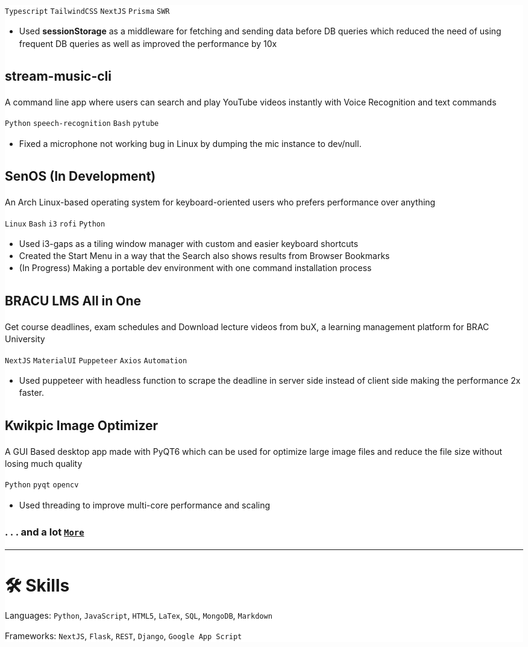 `Typescript` `TailwindCSS` `NextJS` `Prisma` `SWR`

- Used **sessionStorage** as a middleware for fetching and sending data before DB queries which reduced the need of using frequent DB queries as well as improved the performance by 10x

## stream-music-cli

A command line app where users can search and play YouTube videos instantly with Voice Recognition and text commands

`Python` `speech-recognition` `Bash` `pytube`

- Fixed a microphone not working bug in Linux by dumping the mic instance to dev/null.

## SenOS (In Development)

An Arch Linux-based operating system for keyboard-oriented users who prefers performance over anything

`Linux` `Bash` `i3` `rofi` `Python`

- Used i3-gaps as a tiling window manager with custom and easier keyboard shortcuts
- Created the Start Menu in a way that the Search also shows results from Browser Bookmarks
- (In Progress) Making a portable dev environment with one command installation process

## BRACU LMS All in One

Get course deadlines, exam schedules and Download lecture videos from buX, a learning management platform for BRAC University

`NextJS` `MaterialUI` `Puppeteer` `Axios` `Automation`

- Used puppeteer with headless function to scrape the deadline in server side instead of client side making the performance 2x faster.

## Kwikpic Image Optimizer

A GUI Based desktop app made with PyQT6 which can be used for optimize large image files and reduce the file size without losing much quality

`Python` `pyqt` `opencv`

- Used threading to improve multi-core performance and scaling

### . . . and a lot [`More`](https://www.notion.so/Projects-9263845c792c49f3aac07ff2a38d5c9d?pvs=21)

---

# 🛠 Skills

Languages: `Python`, `JavaScript`, `HTML5`, `LaTex`, `SQL`, `MongoDB`, `Markdown`

Frameworks: `NextJS`, `Flask`, `REST`, `Django`, `Google App Script`
